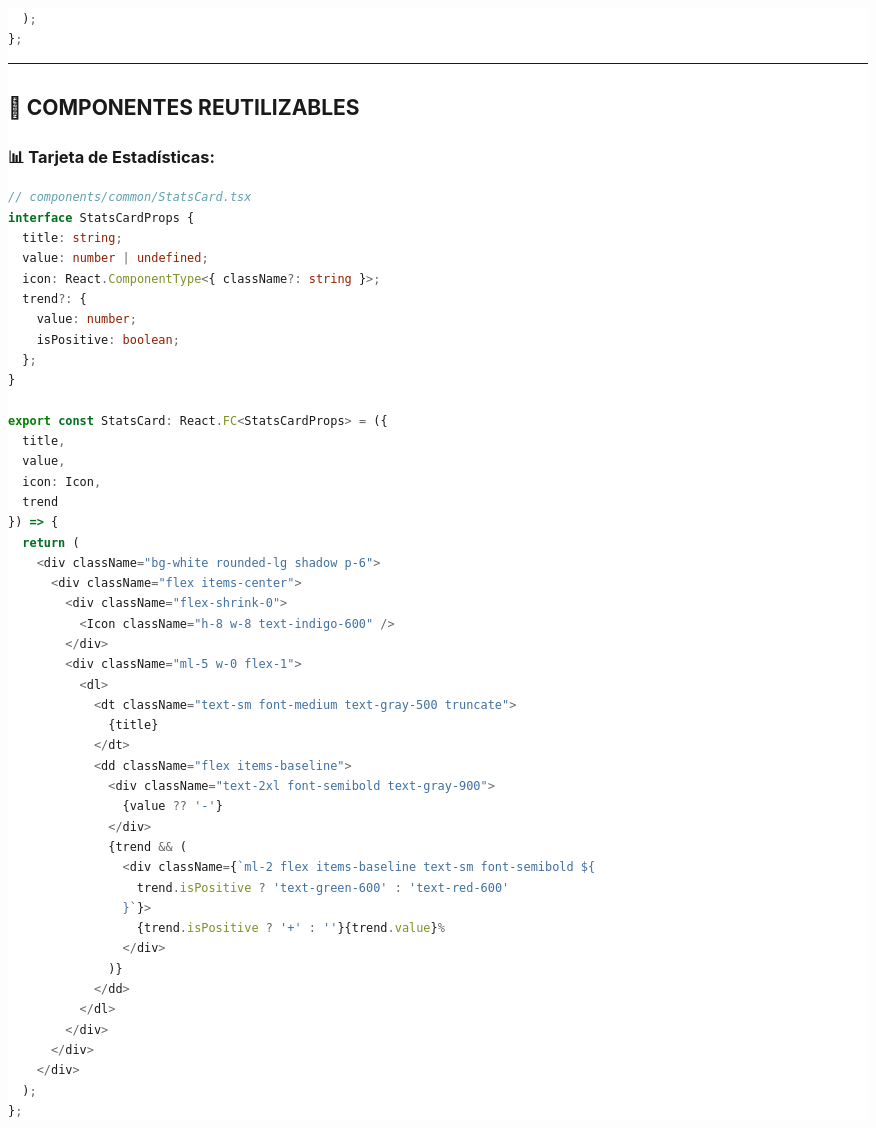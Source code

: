 ```typescript
  );
};
```

---

## 🎨 **COMPONENTES REUTILIZABLES**

### **📊 Tarjeta de Estadísticas:**
```typescript
// components/common/StatsCard.tsx
interface StatsCardProps {
  title: string;
  value: number | undefined;
  icon: React.ComponentType<{ className?: string }>;
  trend?: {
    value: number;
    isPositive: boolean;
  };
}

export const StatsCard: React.FC<StatsCardProps> = ({
  title,
  value,
  icon: Icon,
  trend
}) => {
  return (
    <div className="bg-white rounded-lg shadow p-6">
      <div className="flex items-center">
        <div className="flex-shrink-0">
          <Icon className="h-8 w-8 text-indigo-600" />
        </div>
        <div className="ml-5 w-0 flex-1">
          <dl>
            <dt className="text-sm font-medium text-gray-500 truncate">
              {title}
            </dt>
            <dd className="flex items-baseline">
              <div className="text-2xl font-semibold text-gray-900">
                {value ?? '-'}
              </div>
              {trend && (
                <div className={`ml-2 flex items-baseline text-sm font-semibold ${
                  trend.isPositive ? 'text-green-600' : 'text-red-600'
                }`}>
                  {trend.isPositive ? '+' : ''}{trend.value}%
                </div>
              )}
            </dd>
          </dl>
        </div>
      </div>
    </div>
  );
};
```
